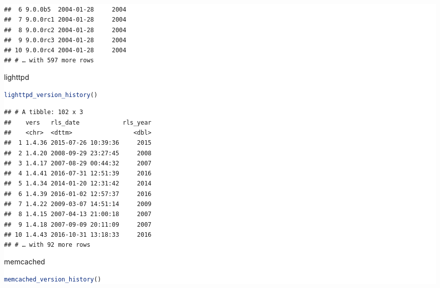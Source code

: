     ##  6 9.0.0b5  2004-01-28     2004
    ##  7 9.0.0rc1 2004-01-28     2004
    ##  8 9.0.0rc2 2004-01-28     2004
    ##  9 9.0.0rc3 2004-01-28     2004
    ## 10 9.0.0rc4 2004-01-28     2004
    ## # … with 597 more rows

lighttpd

``` r
lighttpd_version_history()
```

    ## # A tibble: 102 x 3
    ##    vers   rls_date            rls_year
    ##    <chr>  <dttm>                 <dbl>
    ##  1 1.4.36 2015-07-26 10:39:36     2015
    ##  2 1.4.20 2008-09-29 23:27:45     2008
    ##  3 1.4.17 2007-08-29 00:44:32     2007
    ##  4 1.4.41 2016-07-31 12:51:39     2016
    ##  5 1.4.34 2014-01-20 12:31:42     2014
    ##  6 1.4.39 2016-01-02 12:57:37     2016
    ##  7 1.4.22 2009-03-07 14:51:14     2009
    ##  8 1.4.15 2007-04-13 21:00:18     2007
    ##  9 1.4.18 2007-09-09 20:11:09     2007
    ## 10 1.4.43 2016-10-31 13:18:33     2016
    ## # … with 92 more rows

memcached

``` r
memcached_version_history()
```
